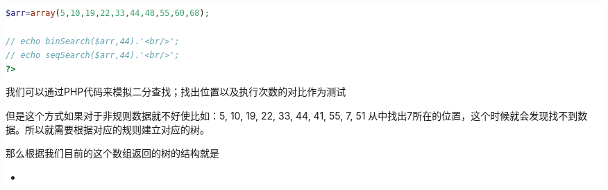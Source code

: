 ```php
$arr=array(5,10,19,22,33,44,48,55,60,68);

// echo binSearch($arr,44).'<br/>';
// echo seqSearch($arr,44).'<br/>';
?>
```

我们可以通过PHP代码来模拟二分查找；找出位置以及执行次数的对比作为测试

但是这个方式如果对于非规则数据就不好使比如：5, 10, 19, 22, 33, 44, 41, 55, 7, 51 从中找出7所在的位置，这个时候就会发现找不到数据。所以就需要根据对应的规则建立对应的树。

那么根据我们目前的这个数组返回的树的结构就是
















-
